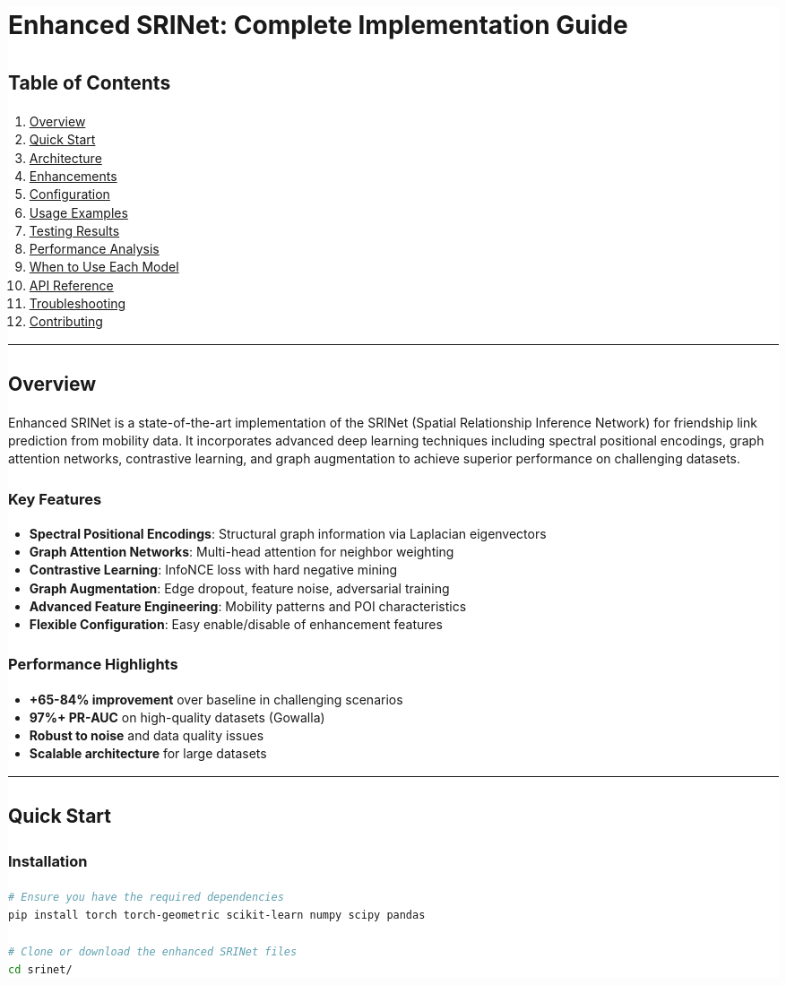 # Enhanced SRINet: Complete Implementation Guide

## Table of Contents
1. [Overview](#overview)
2. [Quick Start](#quick-start)
3. [Architecture](#architecture)
4. [Enhancements](#enhancements)
5. [Configuration](#configuration)
6. [Usage Examples](#usage-examples)
7. [Testing Results](#testing-results)
8. [Performance Analysis](#performance-analysis)
9. [When to Use Each Model](#when-to-use-each-model)
10. [API Reference](#api-reference)
11. [Troubleshooting](#troubleshooting)
12. [Contributing](#contributing)

---

## Overview

Enhanced SRINet is a state-of-the-art implementation of the SRINet (Spatial Relationship Inference Network) for friendship link prediction from mobility data. It incorporates advanced deep learning techniques including spectral positional encodings, graph attention networks, contrastive learning, and graph augmentation to achieve superior performance on challenging datasets.

### Key Features
- **Spectral Positional Encodings**: Structural graph information via Laplacian eigenvectors
- **Graph Attention Networks**: Multi-head attention for neighbor weighting
- **Contrastive Learning**: InfoNCE loss with hard negative mining
- **Graph Augmentation**: Edge dropout, feature noise, adversarial training
- **Advanced Feature Engineering**: Mobility patterns and POI characteristics
- **Flexible Configuration**: Easy enable/disable of enhancement features

### Performance Highlights
- **+65-84% improvement** over baseline in challenging scenarios
- **97%+ PR-AUC** on high-quality datasets (Gowalla)
- **Robust to noise** and data quality issues
- **Scalable architecture** for large datasets

---

## Quick Start

### Installation
```bash
# Ensure you have the required dependencies
pip install torch torch-geometric scikit-learn numpy scipy pandas

# Clone or download the enhanced SRINet files
cd srinet/
```
